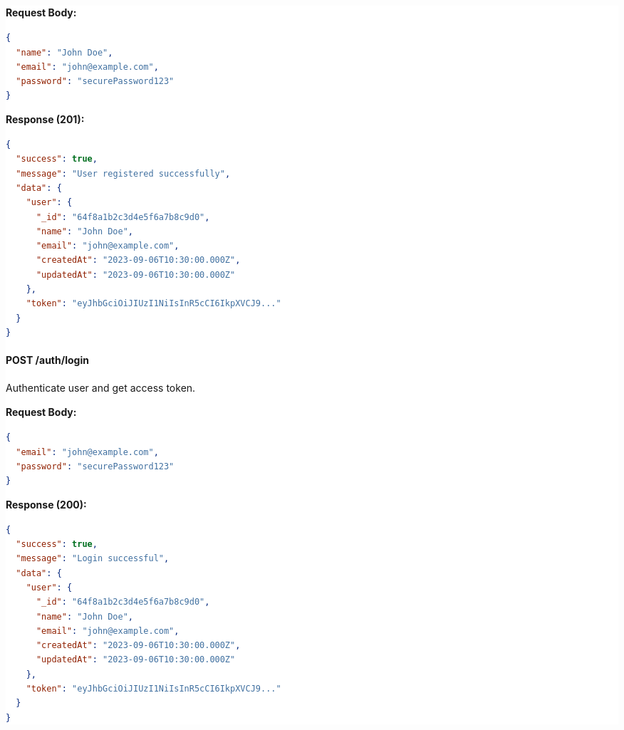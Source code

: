 **Request Body:**
```json
{
  "name": "John Doe",
  "email": "john@example.com",
  "password": "securePassword123"
}
```

**Response (201):**
```json
{
  "success": true,
  "message": "User registered successfully",
  "data": {
    "user": {
      "_id": "64f8a1b2c3d4e5f6a7b8c9d0",
      "name": "John Doe",
      "email": "john@example.com",
      "createdAt": "2023-09-06T10:30:00.000Z",
      "updatedAt": "2023-09-06T10:30:00.000Z"
    },
    "token": "eyJhbGciOiJIUzI1NiIsInR5cCI6IkpXVCJ9..."
  }
}
```

#### POST /auth/login
Authenticate user and get access token.

**Request Body:**
```json
{
  "email": "john@example.com",
  "password": "securePassword123"
}
```

**Response (200):**
```json
{
  "success": true,
  "message": "Login successful",
  "data": {
    "user": {
      "_id": "64f8a1b2c3d4e5f6a7b8c9d0",
      "name": "John Doe",
      "email": "john@example.com",
      "createdAt": "2023-09-06T10:30:00.000Z",
      "updatedAt": "2023-09-06T10:30:00.000Z"
    },
    "token": "eyJhbGciOiJIUzI1NiIsInR5cCI6IkpXVCJ9..."
  }
}
```
